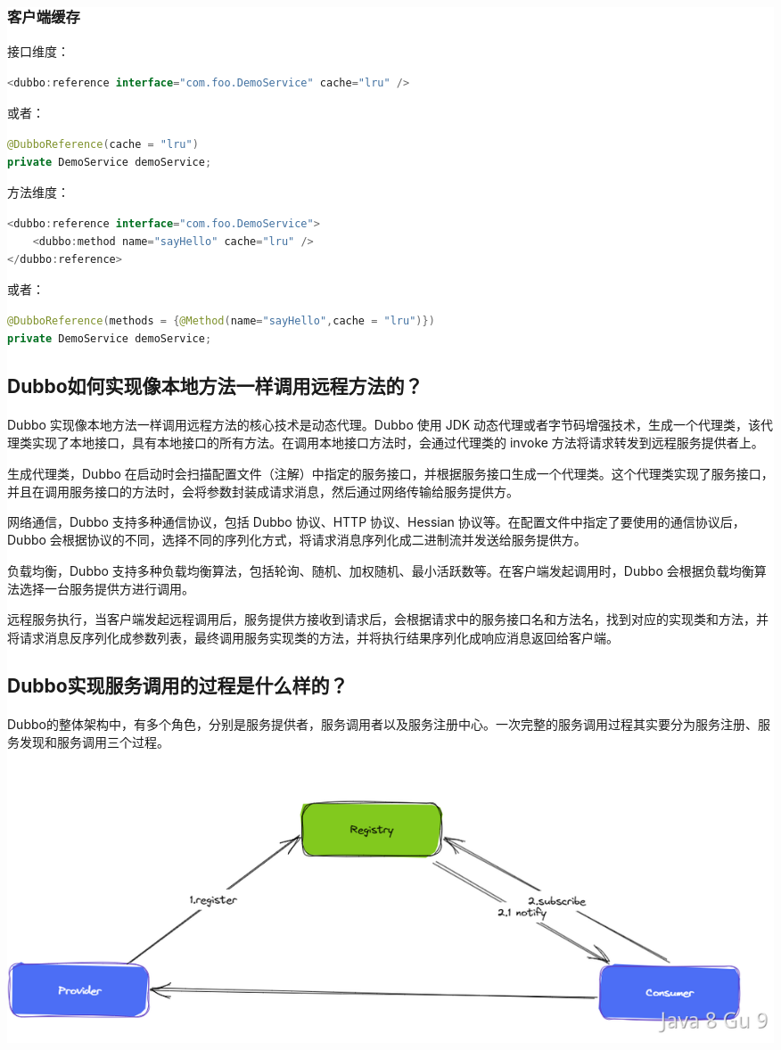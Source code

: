### 客户端缓存

接口维度：

```java
<dubbo:reference interface="com.foo.DemoService" cache="lru" />
```

或者：

```java
@DubboReference(cache = "lru")
private DemoService demoService;
```

方法维度：

```java
<dubbo:reference interface="com.foo.DemoService">
    <dubbo:method name="sayHello" cache="lru" />
</dubbo:reference>
```

或者：

```java
@DubboReference(methods = {@Method(name="sayHello",cache = "lru")})
private DemoService demoService;
```

## Dubbo如何实现像本地方法一样调用远程方法的？

Dubbo 实现像本地方法一样调用远程方法的核心技术是动态代理。Dubbo 使用 JDK 动态代理或者字节码增强技术，生成一个代理类，该代理类实现了本地接口，具有本地接口的所有方法。在调用本地接口方法时，会通过代理类的 invoke 方法将请求转发到远程服务提供者上。  

生成代理类，Dubbo 在启动时会扫描配置文件（注解）中指定的服务接口，并根据服务接口生成一个代理类。这个代理类实现了服务接口，并且在调用服务接口的方法时，会将参数封装成请求消息，然后通过网络传输给服务提供方。  

网络通信，Dubbo 支持多种通信协议，包括 Dubbo 协议、HTTP 协议、Hessian 协议等。在配置文件中指定了要使用的通信协议后，Dubbo 会根据协议的不同，选择不同的序列化方式，将请求消息序列化成二进制流并发送给服务提供方。  

负载均衡，Dubbo 支持多种负载均衡算法，包括轮询、随机、加权随机、最小活跃数等。在客户端发起调用时，Dubbo 会根据负载均衡算法选择一台服务提供方进行调用。  

远程服务执行，当客户端发起远程调用后，服务提供方接收到请求后，会根据请求中的服务接口名和方法名，找到对应的实现类和方法，并将请求消息反序列化成参数列表，最终调用服务实现类的方法，并将执行结果序列化成响应消息返回给客户端。

## Dubbo实现服务调用的过程是什么样的？

Dubbo的整体架构中，有多个角色，分别是服务提供者，服务调用者以及服务注册中心。一次完整的服务调用过程其实要分为服务注册、服务发现和服务调用三个过程。

![](./pic/dubbo/dubbo-1.png)
